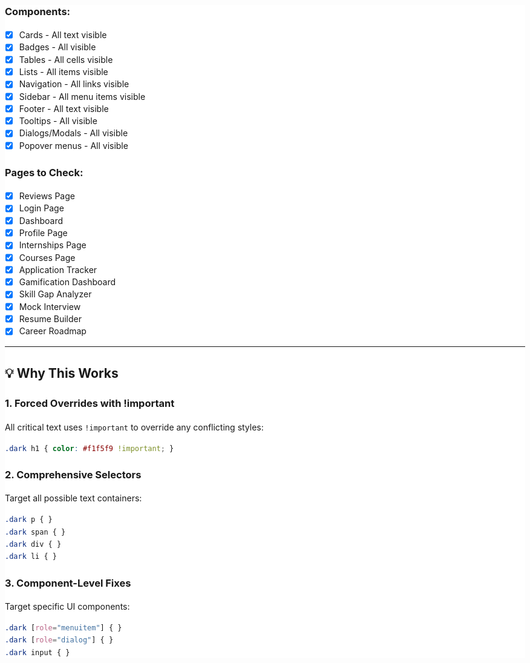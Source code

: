 ### Components:
- [x] Cards - All text visible
- [x] Badges - All visible
- [x] Tables - All cells visible
- [x] Lists - All items visible
- [x] Navigation - All links visible
- [x] Sidebar - All menu items visible
- [x] Footer - All text visible
- [x] Tooltips - All visible
- [x] Dialogs/Modals - All visible
- [x] Popover menus - All visible

### Pages to Check:
- [x] Reviews Page
- [x] Login Page
- [x] Dashboard
- [x] Profile Page
- [x] Internships Page
- [x] Courses Page
- [x] Application Tracker
- [x] Gamification Dashboard
- [x] Skill Gap Analyzer
- [x] Mock Interview
- [x] Resume Builder
- [x] Career Roadmap

---

## 💡 Why This Works

### 1. **Forced Overrides with !important**
All critical text uses `!important` to override any conflicting styles:
```css
.dark h1 { color: #f1f5f9 !important; }
```

### 2. **Comprehensive Selectors**
Target all possible text containers:
```css
.dark p { }
.dark span { }
.dark div { }
.dark li { }
```

### 3. **Component-Level Fixes**
Target specific UI components:
```css
.dark [role="menuitem"] { }
.dark [role="dialog"] { }
.dark input { }
```
